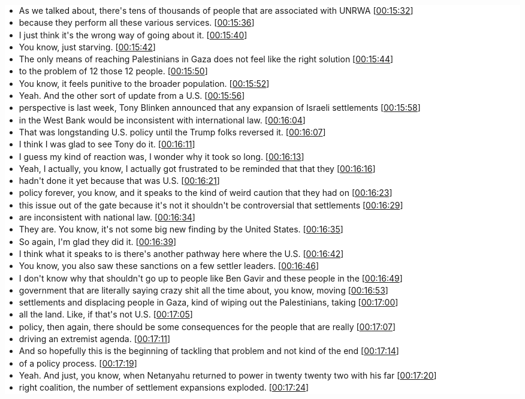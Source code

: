 *  As we talked about, there's tens of thousands of people that are associated with UNRWA [[00:15:32](https://www.youtube.com/watch?v=LUbm9xVZhHU&t=932.76s)]
*  because they perform all these various services. [[00:15:36](https://www.youtube.com/watch?v=LUbm9xVZhHU&t=936.64s)]
*  I just think it's the wrong way of going about it. [[00:15:40](https://www.youtube.com/watch?v=LUbm9xVZhHU&t=940.0s)]
*  You know, just starving. [[00:15:42](https://www.youtube.com/watch?v=LUbm9xVZhHU&t=942.5999999999999s)]
*  The only means of reaching Palestinians in Gaza does not feel like the right solution [[00:15:44](https://www.youtube.com/watch?v=LUbm9xVZhHU&t=944.3199999999999s)]
*  to the problem of 12 those 12 people. [[00:15:50](https://www.youtube.com/watch?v=LUbm9xVZhHU&t=950.1199999999999s)]
*  You know, it feels punitive to the broader population. [[00:15:52](https://www.youtube.com/watch?v=LUbm9xVZhHU&t=952.4799999999999s)]
*  Yeah. And the other sort of update from a U.S. [[00:15:56](https://www.youtube.com/watch?v=LUbm9xVZhHU&t=956.64s)]
*  perspective is last week, Tony Blinken announced that any expansion of Israeli settlements [[00:15:58](https://www.youtube.com/watch?v=LUbm9xVZhHU&t=958.52s)]
*  in the West Bank would be inconsistent with international law. [[00:16:04](https://www.youtube.com/watch?v=LUbm9xVZhHU&t=964.76s)]
*  That was longstanding U.S. policy until the Trump folks reversed it. [[00:16:07](https://www.youtube.com/watch?v=LUbm9xVZhHU&t=967.76s)]
*  I think I was glad to see Tony do it. [[00:16:11](https://www.youtube.com/watch?v=LUbm9xVZhHU&t=971.9599999999999s)]
*  I guess my kind of reaction was, I wonder why it took so long. [[00:16:13](https://www.youtube.com/watch?v=LUbm9xVZhHU&t=973.68s)]
*  Yeah, I actually, you know, I actually got frustrated to be reminded that that they [[00:16:16](https://www.youtube.com/watch?v=LUbm9xVZhHU&t=976.76s)]
*  hadn't done it yet because that was U.S. [[00:16:21](https://www.youtube.com/watch?v=LUbm9xVZhHU&t=981.4399999999999s)]
*  policy forever, you know, and it speaks to the kind of weird caution that they had on [[00:16:23](https://www.youtube.com/watch?v=LUbm9xVZhHU&t=983.6s)]
*  this issue out of the gate because it's not it shouldn't be controversial that settlements [[00:16:29](https://www.youtube.com/watch?v=LUbm9xVZhHU&t=989.28s)]
*  are inconsistent with national law. [[00:16:34](https://www.youtube.com/watch?v=LUbm9xVZhHU&t=994.44s)]
*  They are. You know, it's not some big new finding by the United States. [[00:16:35](https://www.youtube.com/watch?v=LUbm9xVZhHU&t=995.88s)]
*  So again, I'm glad they did it. [[00:16:39](https://www.youtube.com/watch?v=LUbm9xVZhHU&t=999.36s)]
*  I think what it speaks to is there's another pathway here where the U.S. [[00:16:42](https://www.youtube.com/watch?v=LUbm9xVZhHU&t=1002.52s)]
*  You know, you also saw these sanctions on a few settler leaders. [[00:16:46](https://www.youtube.com/watch?v=LUbm9xVZhHU&t=1006.6800000000001s)]
*  I don't know why that shouldn't go up to people like Ben Gavir and these people in the [[00:16:49](https://www.youtube.com/watch?v=LUbm9xVZhHU&t=1009.96s)]
*  government that are literally saying crazy shit all the time about, you know, moving [[00:16:53](https://www.youtube.com/watch?v=LUbm9xVZhHU&t=1013.96s)]
*  settlements and displacing people in Gaza, kind of wiping out the Palestinians, taking [[00:17:00](https://www.youtube.com/watch?v=LUbm9xVZhHU&t=1020.52s)]
*  all the land. Like, if that's not U.S. [[00:17:05](https://www.youtube.com/watch?v=LUbm9xVZhHU&t=1025.44s)]
*  policy, then again, there should be some consequences for the people that are really [[00:17:07](https://www.youtube.com/watch?v=LUbm9xVZhHU&t=1027.72s)]
*  driving an extremist agenda. [[00:17:11](https://www.youtube.com/watch?v=LUbm9xVZhHU&t=1031.76s)]
*  And so hopefully this is the beginning of tackling that problem and not kind of the end [[00:17:14](https://www.youtube.com/watch?v=LUbm9xVZhHU&t=1034.1200000000001s)]
*  of a policy process. [[00:17:19](https://www.youtube.com/watch?v=LUbm9xVZhHU&t=1039.56s)]
*  Yeah. And just, you know, when Netanyahu returned to power in twenty twenty two with his far [[00:17:20](https://www.youtube.com/watch?v=LUbm9xVZhHU&t=1040.72s)]
*  right coalition, the number of settlement expansions exploded. [[00:17:24](https://www.youtube.com/watch?v=LUbm9xVZhHU&t=1044.84s)]